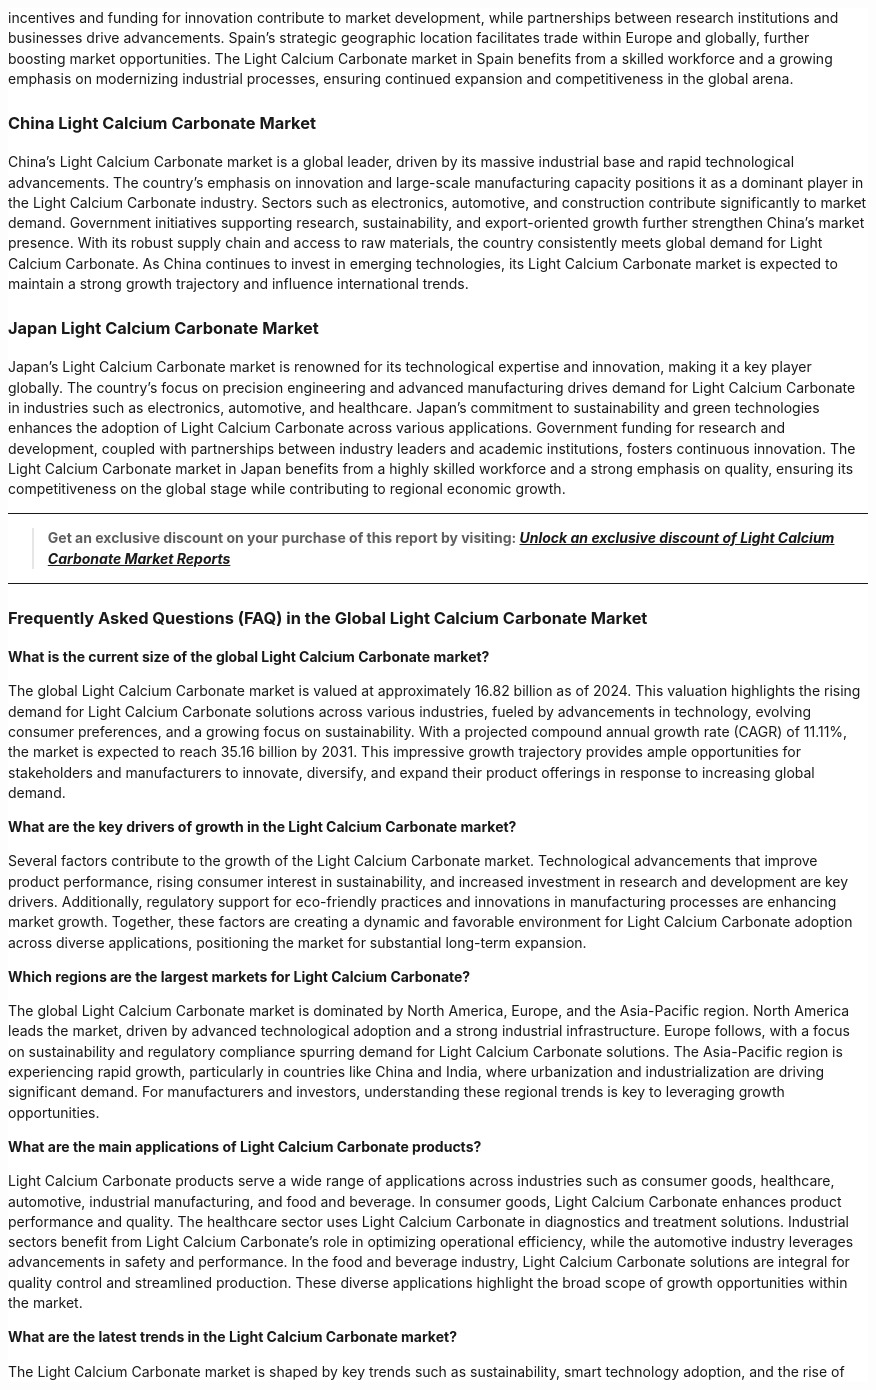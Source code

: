 incentives and funding for innovation contribute to market development, while partnerships between research institutions and businesses drive advancements. Spain&rsquo;s strategic geographic location facilitates trade within Europe and globally, further boosting market opportunities. The Light Calcium Carbonate market in Spain benefits from a skilled workforce and a growing emphasis on modernizing industrial processes, ensuring continued expansion and competitiveness in the global arena.</p><h3>China Light Calcium Carbonate Market</h3><p>China&rsquo;s Light Calcium Carbonate market is a global leader, driven by its massive industrial base and rapid technological advancements. The country&rsquo;s emphasis on innovation and large-scale manufacturing capacity positions it as a dominant player in the Light Calcium Carbonate industry. Sectors such as electronics, automotive, and construction contribute significantly to market demand. Government initiatives supporting research, sustainability, and export-oriented growth further strengthen China&rsquo;s market presence. With its robust supply chain and access to raw materials, the country consistently meets global demand for Light Calcium Carbonate. As China continues to invest in emerging technologies, its Light Calcium Carbonate market is expected to maintain a strong growth trajectory and influence international trends.</p><h3>Japan Light Calcium Carbonate Market</h3><p>Japan&rsquo;s Light Calcium Carbonate market is renowned for its technological expertise and innovation, making it a key player globally. The country&rsquo;s focus on precision engineering and advanced manufacturing drives demand for Light Calcium Carbonate in industries such as electronics, automotive, and healthcare. Japan&rsquo;s commitment to sustainability and green technologies enhances the adoption of Light Calcium Carbonate across various applications. Government funding for research and development, coupled with partnerships between industry leaders and academic institutions, fosters continuous innovation. The Light Calcium Carbonate market in Japan benefits from a highly skilled workforce and a strong emphasis on quality, ensuring its competitiveness on the global stage while contributing to regional economic growth.</p><hr /><blockquote><p><strong>Get an exclusive discount on your purchase of this report by visiting: <em><a href="://marketresearchpulse.com/ask-for-discount/48716?utm_source=Github&amp;utm_medium=052">Unlock an exclusive discount of Light Calcium Carbonate Market Reports</a></em>&nbsp;</strong></p></blockquote><hr /><h3>Frequently Asked Questions (FAQ) in the Global Light Calcium Carbonate Market</h3><p><strong>What is the current size of the global Light Calcium Carbonate market?</strong></p><p>The global Light Calcium Carbonate market is valued at approximately 16.82 billion as of 2024. This valuation highlights the rising demand for Light Calcium Carbonate solutions across various industries, fueled by advancements in technology, evolving consumer preferences, and a growing focus on sustainability. With a projected compound annual growth rate (CAGR) of 11.11%, the market is expected to reach 35.16 billion by 2031. This impressive growth trajectory provides ample opportunities for stakeholders and manufacturers to innovate, diversify, and expand their product offerings in response to increasing global demand.</p><p><strong>What are the key drivers of growth in the Light Calcium Carbonate market?</strong></p><p>Several factors contribute to the growth of the Light Calcium Carbonate market. Technological advancements that improve product performance, rising consumer interest in sustainability, and increased investment in research and development are key drivers. Additionally, regulatory support for eco-friendly practices and innovations in manufacturing processes are enhancing market growth. Together, these factors are creating a dynamic and favorable environment for Light Calcium Carbonate adoption across diverse applications, positioning the market for substantial long-term expansion.</p><p><strong>Which regions are the largest markets for Light Calcium Carbonate?</strong></p><p>The global Light Calcium Carbonate market is dominated by North America, Europe, and the Asia-Pacific region. North America leads the market, driven by advanced technological adoption and a strong industrial infrastructure. Europe follows, with a focus on sustainability and regulatory compliance spurring demand for Light Calcium Carbonate solutions. The Asia-Pacific region is experiencing rapid growth, particularly in countries like China and India, where urbanization and industrialization are driving significant demand. For manufacturers and investors, understanding these regional trends is key to leveraging growth opportunities.</p><p><strong>What are the main applications of Light Calcium Carbonate products?</strong></p><p>Light Calcium Carbonate products serve a wide range of applications across industries such as consumer goods, healthcare, automotive, industrial manufacturing, and food and beverage. In consumer goods, Light Calcium Carbonate enhances product performance and quality. The healthcare sector uses Light Calcium Carbonate in diagnostics and treatment solutions. Industrial sectors benefit from Light Calcium Carbonate&rsquo;s role in optimizing operational efficiency, while the automotive industry leverages advancements in safety and performance. In the food and beverage industry, Light Calcium Carbonate solutions are integral for quality control and streamlined production. These diverse applications highlight the broad scope of growth opportunities within the market.</p><p><strong>What are the latest trends in the Light Calcium Carbonate market?</strong></p><p>The Light Calcium Carbonate market is shaped by key trends such as sustainability, smart technology adoption, and the rise of